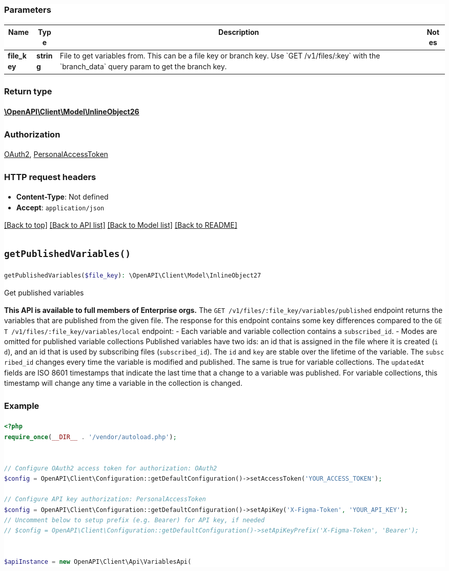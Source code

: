 ```php
```

### Parameters

| Name | Type | Description  | Notes |
| ------------- | ------------- | ------------- | ------------- |
| **file_key** | **string**| File to get variables from. This can be a file key or branch key. Use &#x60;GET /v1/files/:key&#x60; with the &#x60;branch_data&#x60; query param to get the branch key. | |

### Return type

[**\OpenAPI\Client\Model\InlineObject26**](../Model/InlineObject26.md)

### Authorization

[OAuth2](../../README.md#OAuth2), [PersonalAccessToken](../../README.md#PersonalAccessToken)

### HTTP request headers

- **Content-Type**: Not defined
- **Accept**: `application/json`

[[Back to top]](#) [[Back to API list]](../../README.md#endpoints)
[[Back to Model list]](../../README.md#models)
[[Back to README]](../../README.md)

## `getPublishedVariables()`

```php
getPublishedVariables($file_key): \OpenAPI\Client\Model\InlineObject27
```

Get published variables

**This API is available to full members of Enterprise orgs.**  The `GET /v1/files/:file_key/variables/published` endpoint returns the variables that are published from the given file.  The response for this endpoint contains some key differences compared to the `GET /v1/files/:file_key/variables/local` endpoint:  - Each variable and variable collection contains a `subscribed_id`. - Modes are omitted for published variable collections  Published variables have two ids: an id that is assigned in the file where it is created (`id`), and an id that is used by subscribing files (`subscribed_id`). The `id` and `key` are stable over the lifetime of the variable. The `subscribed_id` changes every time the variable is modified and published. The same is true for variable collections.  The `updatedAt` fields are ISO 8601 timestamps that indicate the last time that a change to a variable was published. For variable collections, this timestamp will change any time a variable in the collection is changed.

### Example

```php
<?php
require_once(__DIR__ . '/vendor/autoload.php');


// Configure OAuth2 access token for authorization: OAuth2
$config = OpenAPI\Client\Configuration::getDefaultConfiguration()->setAccessToken('YOUR_ACCESS_TOKEN');

// Configure API key authorization: PersonalAccessToken
$config = OpenAPI\Client\Configuration::getDefaultConfiguration()->setApiKey('X-Figma-Token', 'YOUR_API_KEY');
// Uncomment below to setup prefix (e.g. Bearer) for API key, if needed
// $config = OpenAPI\Client\Configuration::getDefaultConfiguration()->setApiKeyPrefix('X-Figma-Token', 'Bearer');


$apiInstance = new OpenAPI\Client\Api\VariablesApi(
```